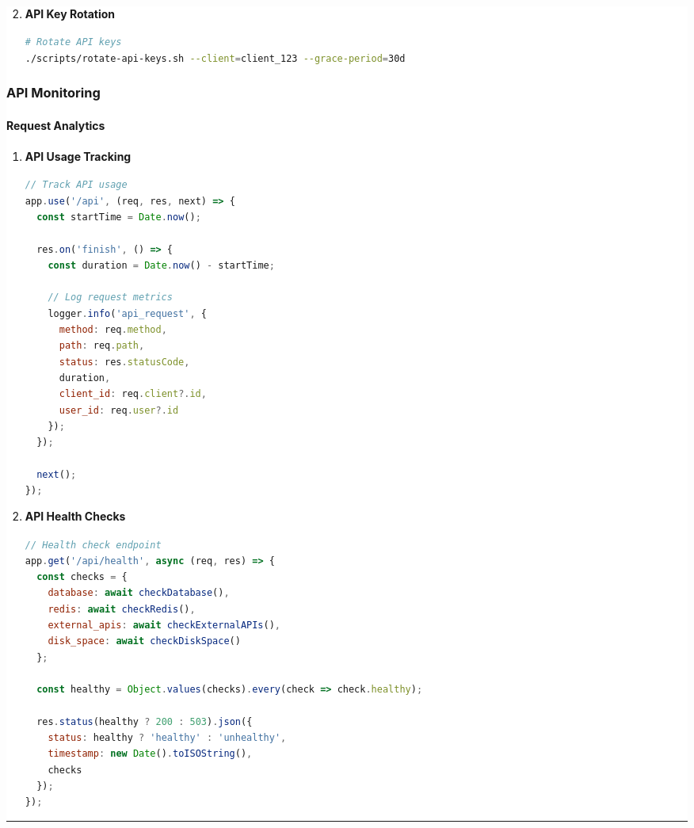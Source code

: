 2. **API Key Rotation**
   ```bash
   # Rotate API keys
   ./scripts/rotate-api-keys.sh --client=client_123 --grace-period=30d
   ```

### API Monitoring

#### Request Analytics

1. **API Usage Tracking**
   ```javascript
   // Track API usage
   app.use('/api', (req, res, next) => {
     const startTime = Date.now();

     res.on('finish', () => {
       const duration = Date.now() - startTime;

       // Log request metrics
       logger.info('api_request', {
         method: req.method,
         path: req.path,
         status: res.statusCode,
         duration,
         client_id: req.client?.id,
         user_id: req.user?.id
       });
     });

     next();
   });
   ```

2. **API Health Checks**
   ```javascript
   // Health check endpoint
   app.get('/api/health', async (req, res) => {
     const checks = {
       database: await checkDatabase(),
       redis: await checkRedis(),
       external_apis: await checkExternalAPIs(),
       disk_space: await checkDiskSpace()
     };

     const healthy = Object.values(checks).every(check => check.healthy);

     res.status(healthy ? 200 : 503).json({
       status: healthy ? 'healthy' : 'unhealthy',
       timestamp: new Date().toISOString(),
       checks
     });
   });
   ```

---